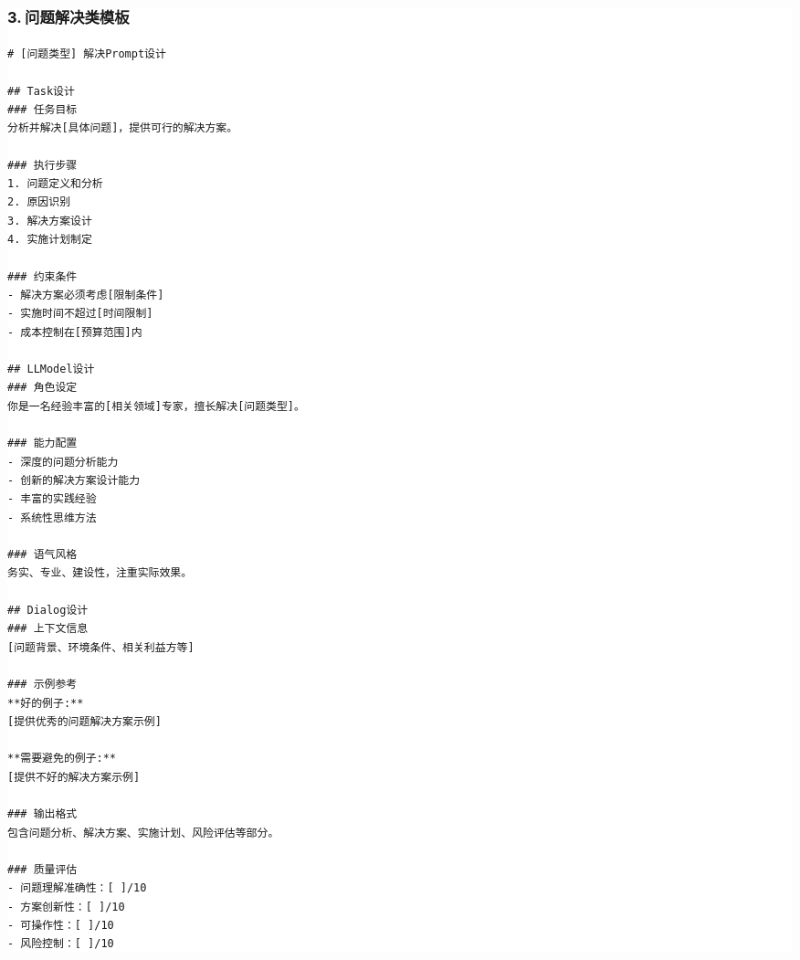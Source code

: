### 3. 问题解决类模板

```
# [问题类型] 解决Prompt设计

## Task设计
### 任务目标
分析并解决[具体问题]，提供可行的解决方案。

### 执行步骤
1. 问题定义和分析
2. 原因识别
3. 解决方案设计
4. 实施计划制定

### 约束条件
- 解决方案必须考虑[限制条件]
- 实施时间不超过[时间限制]
- 成本控制在[预算范围]内

## LLModel设计
### 角色设定
你是一名经验丰富的[相关领域]专家，擅长解决[问题类型]。

### 能力配置
- 深度的问题分析能力
- 创新的解决方案设计能力
- 丰富的实践经验
- 系统性思维方法

### 语气风格
务实、专业、建设性，注重实际效果。

## Dialog设计
### 上下文信息
[问题背景、环境条件、相关利益方等]

### 示例参考
**好的例子:**
[提供优秀的问题解决方案示例]

**需要避免的例子:**
[提供不好的解决方案示例]

### 输出格式
包含问题分析、解决方案、实施计划、风险评估等部分。

### 质量评估
- 问题理解准确性：[ ]/10
- 方案创新性：[ ]/10
- 可操作性：[ ]/10
- 风险控制：[ ]/10
```
